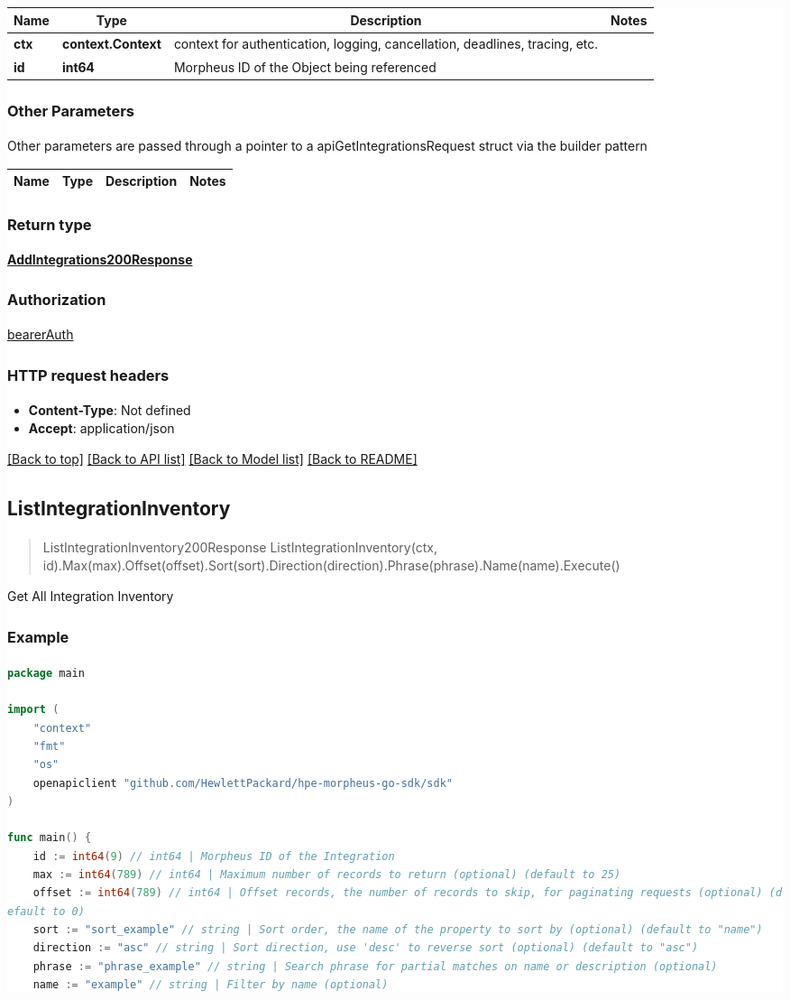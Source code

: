 
Name | Type | Description  | Notes
------------- | ------------- | ------------- | -------------
**ctx** | **context.Context** | context for authentication, logging, cancellation, deadlines, tracing, etc.
**id** | **int64** | Morpheus ID of the Object being referenced | 

### Other Parameters

Other parameters are passed through a pointer to a apiGetIntegrationsRequest struct via the builder pattern


Name | Type | Description  | Notes
------------- | ------------- | ------------- | -------------


### Return type

[**AddIntegrations200Response**](AddIntegrations200Response.md)

### Authorization

[bearerAuth](../README.md#bearerAuth)

### HTTP request headers

- **Content-Type**: Not defined
- **Accept**: application/json

[[Back to top]](#) [[Back to API list]](../README.md#documentation-for-api-endpoints)
[[Back to Model list]](../README.md#documentation-for-models)
[[Back to README]](../README.md)


## ListIntegrationInventory

> ListIntegrationInventory200Response ListIntegrationInventory(ctx, id).Max(max).Offset(offset).Sort(sort).Direction(direction).Phrase(phrase).Name(name).Execute()

Get All Integration Inventory



### Example

```go
package main

import (
	"context"
	"fmt"
	"os"
	openapiclient "github.com/HewlettPackard/hpe-morpheus-go-sdk/sdk"
)

func main() {
	id := int64(9) // int64 | Morpheus ID of the Integration
	max := int64(789) // int64 | Maximum number of records to return (optional) (default to 25)
	offset := int64(789) // int64 | Offset records, the number of records to skip, for paginating requests (optional) (default to 0)
	sort := "sort_example" // string | Sort order, the name of the property to sort by (optional) (default to "name")
	direction := "asc" // string | Sort direction, use 'desc' to reverse sort (optional) (default to "asc")
	phrase := "phrase_example" // string | Search phrase for partial matches on name or description (optional)
	name := "example" // string | Filter by name (optional)

```